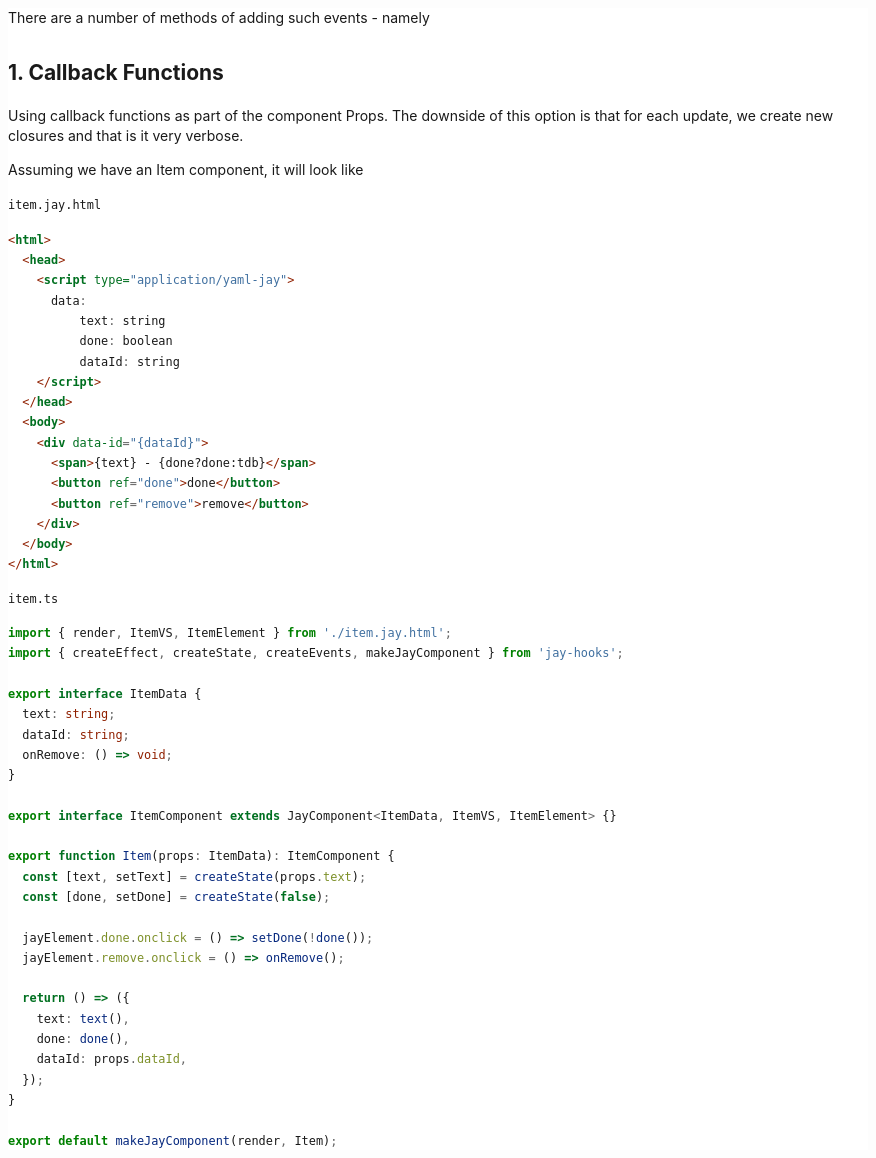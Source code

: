 There are a number of methods of adding such events - namely

## 1. Callback Functions

Using callback functions as part of the component Props. The downside of this option is that for each update, we create
new closures and that is it very verbose.

Assuming we have an Item component, it will look like

`item.jay.html`

```html
<html>
  <head>
    <script type="application/yaml-jay">
      data:
          text: string
          done: boolean
          dataId: string
    </script>
  </head>
  <body>
    <div data-id="{dataId}">
      <span>{text} - {done?done:tdb}</span>
      <button ref="done">done</button>
      <button ref="remove">remove</button>
    </div>
  </body>
</html>
```

`item.ts`

```typescript
import { render, ItemVS, ItemElement } from './item.jay.html';
import { createEffect, createState, createEvents, makeJayComponent } from 'jay-hooks';

export interface ItemData {
  text: string;
  dataId: string;
  onRemove: () => void;
}

export interface ItemComponent extends JayComponent<ItemData, ItemVS, ItemElement> {}

export function Item(props: ItemData): ItemComponent {
  const [text, setText] = createState(props.text);
  const [done, setDone] = createState(false);

  jayElement.done.onclick = () => setDone(!done());
  jayElement.remove.onclick = () => onRemove();

  return () => ({
    text: text(),
    done: done(),
    dataId: props.dataId,
  });
}

export default makeJayComponent(render, Item);
```
